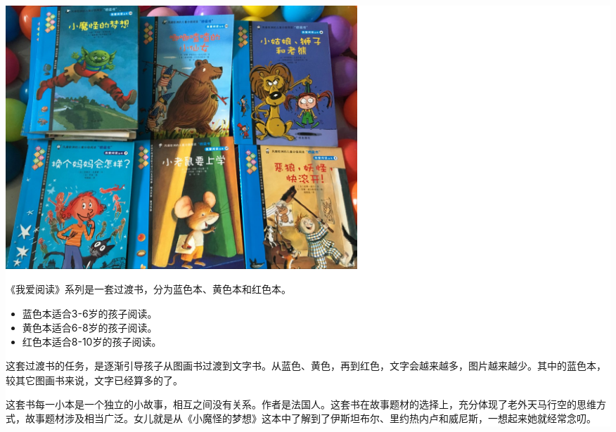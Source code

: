 [<img src="/assets/photos_daughter/books/bluebooks.jpg" style="width:500px" alt="我爱阅读蓝色本" />](/assets/photos_daughter/books/bluebooks.jpg)

《我爱阅读》系列是一套过渡书，分为蓝色本、黄色本和红色本。

* 蓝色本适合3-6岁的孩子阅读。
* 黄色本适合6-8岁的孩子阅读。
* 红色本适合8-10岁的孩子阅读。

这套过渡书的任务，是逐渐引导孩子从图画书过渡到文字书。从蓝色、黄色，再到红色，文字会越来越多，图片越来越少。其中的蓝色本，较其它图画书来说，文字已经算多的了。

这套书每一小本是一个独立的小故事，相互之间没有关系。作者是法国人。这套书在故事题材的选择上，充分体现了老外天马行空的思维方式，故事题材涉及相当广泛。女儿就是从《小魔怪的梦想》这本中了解到了伊斯坦布尔、里约热内卢和威尼斯，一想起来她就经常念叨。
